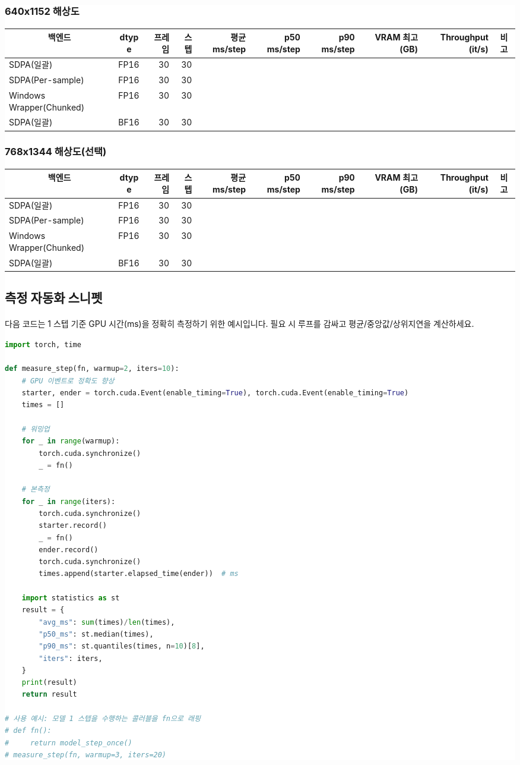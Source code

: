 ### 640x1152 해상도

| 백엔드 | dtype | 프레임 | 스텝 | 평균 ms/step | p50 ms/step | p90 ms/step | VRAM 최고(GB) | Throughput (it/s) | 비고 |
|---|---|---:|---:|---:|---:|---:|---:|---:|---|
| SDPA(일괄) | FP16 | 30 | 30 |  |  |  |  |  |  |
| SDPA(Per-sample) | FP16 | 30 | 30 |  |  |  |  |  |  |
| Windows Wrapper(Chunked) | FP16 | 30 | 30 |  |  |  |  |  |  |
| SDPA(일괄) | BF16 | 30 | 30 |  |  |  |  |  |  |

### 768x1344 해상도(선택)

| 백엔드 | dtype | 프레임 | 스텝 | 평균 ms/step | p50 ms/step | p90 ms/step | VRAM 최고(GB) | Throughput (it/s) | 비고 |
|---|---|---:|---:|---:|---:|---:|---:|---:|---|
| SDPA(일괄) | FP16 | 30 | 30 |  |  |  |  |  |  |
| SDPA(Per-sample) | FP16 | 30 | 30 |  |  |  |  |  |  |
| Windows Wrapper(Chunked) | FP16 | 30 | 30 |  |  |  |  |  |  |
| SDPA(일괄) | BF16 | 30 | 30 |  |  |  |  |  |  |

## 측정 자동화 스니펫

다음 코드는 1 스텝 기준 GPU 시간(ms)을 정확히 측정하기 위한 예시입니다. 필요 시 루프를 감싸고 평균/중앙값/상위지연을 계산하세요.

```python
import torch, time

def measure_step(fn, warmup=2, iters=10):
    # GPU 이벤트로 정확도 향상
    starter, ender = torch.cuda.Event(enable_timing=True), torch.cuda.Event(enable_timing=True)
    times = []

    # 워밍업
    for _ in range(warmup):
        torch.cuda.synchronize()
        _ = fn()

    # 본측정
    for _ in range(iters):
        torch.cuda.synchronize()
        starter.record()
        _ = fn()
        ender.record()
        torch.cuda.synchronize()
        times.append(starter.elapsed_time(ender))  # ms

    import statistics as st
    result = {
        "avg_ms": sum(times)/len(times),
        "p50_ms": st.median(times),
        "p90_ms": st.quantiles(times, n=10)[8],
        "iters": iters,
    }
    print(result)
    return result

# 사용 예시: 모델 1 스텝을 수행하는 콜러블을 fn으로 래핑
# def fn():
#     return model_step_once()
# measure_step(fn, warmup=3, iters=20)
```